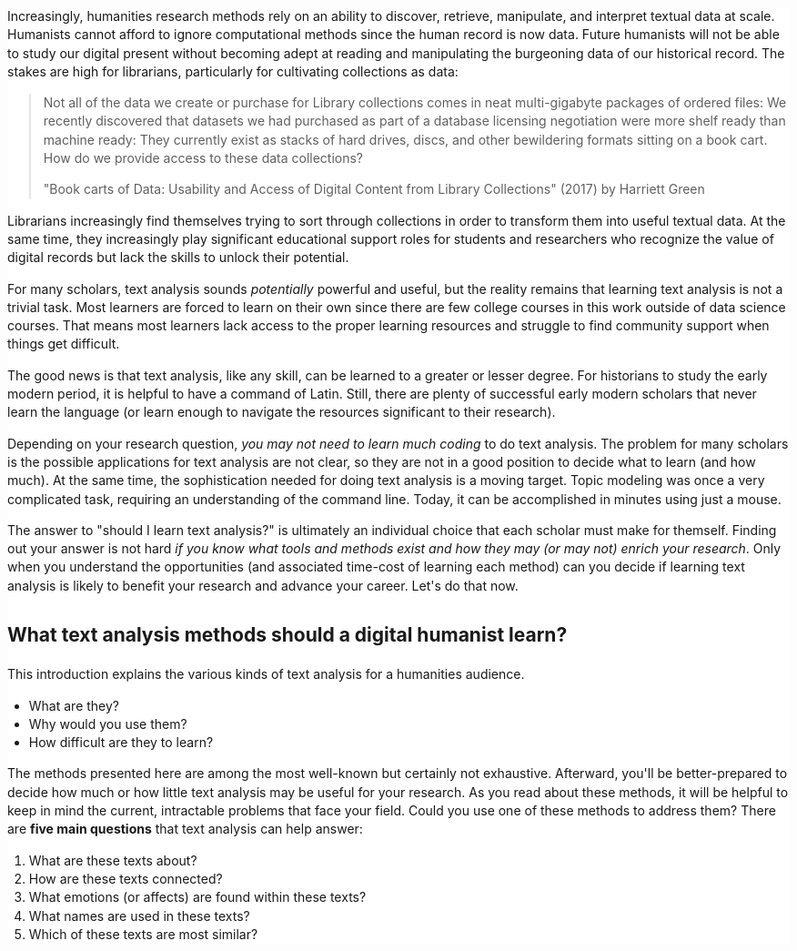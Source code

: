 Increasingly, humanities research methods rely on an ability to discover, retrieve, manipulate, and interpret textual data at scale. Humanists cannot afford to ignore computational methods since the human record is now data. Future humanists will not be able to study our digital present without becoming adept at reading and manipulating the burgeoning data of our historical record. The stakes are high for librarians, particularly for cultivating collections as data:

> Not all of the data we create or purchase for Library collections comes in neat multi-gigabyte packages of ordered files: We recently discovered that datasets we had purchased as part of a database licensing negotiation were more shelf ready than machine ready: They currently exist as stacks of hard drives, discs, and other bewildering formats sitting on a book cart. How do we provide access to these data collections?
>
> "Book carts of Data: Usability and Access of Digital Content from Library Collections" (2017)
> by Harriett Green

Librarians increasingly find themselves trying to sort through collections in order to transform them into useful textual data. At the same time, they increasingly play significant educational support roles for students and researchers who recognize the value of digital records but lack the skills to unlock their potential.

For many scholars, text analysis sounds *potentially* powerful and useful, but the reality remains that learning text analysis is not a trivial task. Most learners are forced to learn on their own since there are few college courses in this work outside of data science courses. That means most learners lack access to the proper learning resources and struggle to find community support when things get difficult.

The good news is that text analysis, like any skill, can be learned to a greater or lesser degree. For historians to study the early modern period, it is helpful to have a command of Latin. Still, there are plenty of successful early modern scholars that never learn the language (or learn enough to navigate the resources significant to their research).

Depending on your research question, *you may not need to learn much coding* to do text analysis. The problem for many scholars is the possible applications for text analysis are not clear, so they are not in a good position to decide what to learn (and how much). At the same time, the sophistication needed for doing text analysis is a moving target. Topic modeling was once a very complicated task, requiring an understanding of the command line. Today, it can be accomplished in minutes using just a mouse.

The answer to "should I learn text analysis?" is ultimately an individual choice that each scholar must make for themself. Finding out your answer is not hard *if you know what tools and methods exist and how they may (or may not) enrich your research*. Only when you understand the opportunities (and associated time-cost of learning each method) can you decide if learning text analysis is likely to benefit your research and advance your career. Let's do that now.

## What text analysis methods should a digital humanist learn?

This introduction explains the various kinds of text analysis for a humanities audience. 
* What are they?
* Why would you use them?
* How difficult are they to learn?
  
The methods presented here are among the most well-known but certainly not exhaustive. Afterward, you'll be better-prepared to decide how much or how little text analysis may be useful for your research. As you read about these methods, it will be helpful to keep in mind the current, intractable problems that face your field. Could you use one of these methods to address them? There are **five main questions** that text analysis can help answer:
1. What are these texts about?
2. How are these texts connected?
3. What emotions (or affects) are found within these texts?
4. What names are used in these texts?
5. Which of these texts are most similar?
